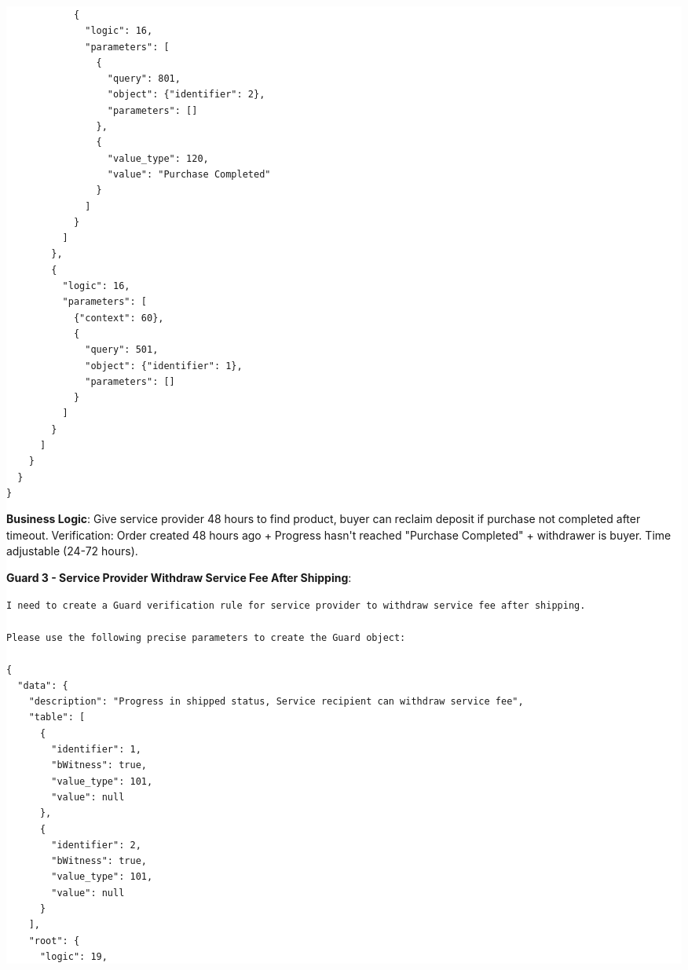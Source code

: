 ```
            {
              "logic": 16,
              "parameters": [
                {
                  "query": 801,
                  "object": {"identifier": 2},
                  "parameters": []
                },
                {
                  "value_type": 120,
                  "value": "Purchase Completed"
                }
              ]
            }
          ]
        },
        {
          "logic": 16,
          "parameters": [
            {"context": 60},
            {
              "query": 501,
              "object": {"identifier": 1},
              "parameters": []
            }
          ]
        }
      ]
    }
  }
}
```

**Business Logic**: Give service provider 48 hours to find product, buyer can reclaim deposit if purchase not completed after timeout. Verification: Order created 48 hours ago + Progress hasn't reached "Purchase Completed" + withdrawer is buyer. Time adjustable (24-72 hours).

**Guard 3 - Service Provider Withdraw Service Fee After Shipping**:

```
I need to create a Guard verification rule for service provider to withdraw service fee after shipping.

Please use the following precise parameters to create the Guard object:

{
  "data": {
    "description": "Progress in shipped status, Service recipient can withdraw service fee",
    "table": [
      {
        "identifier": 1,
        "bWitness": true,
        "value_type": 101,
        "value": null
      },
      {
        "identifier": 2,
        "bWitness": true,
        "value_type": 101,
        "value": null
      }
    ],
    "root": {
      "logic": 19,
```